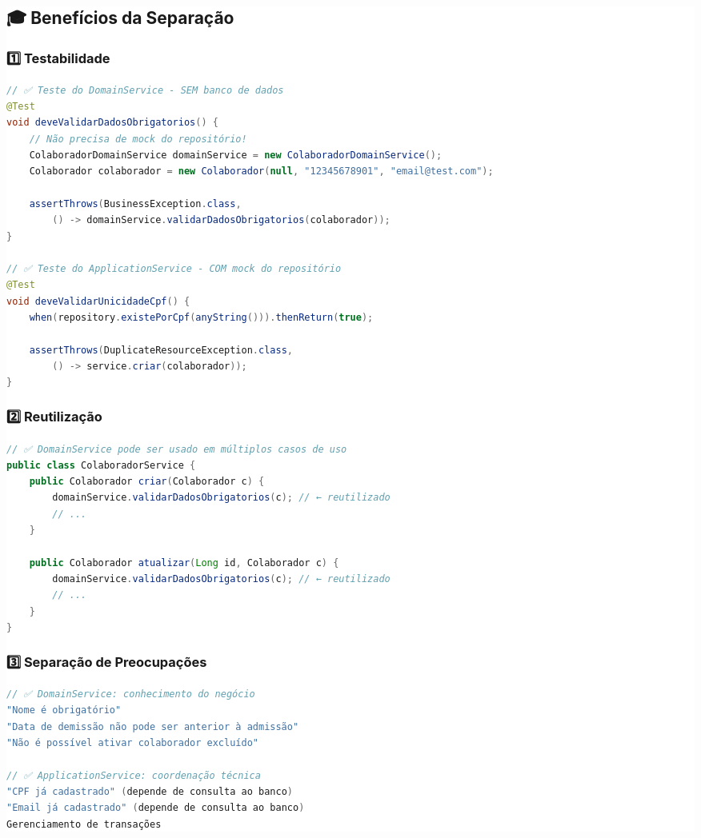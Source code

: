 
## 🎓 Benefícios da Separação

### 1️⃣ **Testabilidade**

```java
// ✅ Teste do DomainService - SEM banco de dados
@Test
void deveValidarDadosObrigatorios() {
    // Não precisa de mock do repositório!
    ColaboradorDomainService domainService = new ColaboradorDomainService();
    Colaborador colaborador = new Colaborador(null, "12345678901", "email@test.com");
    
    assertThrows(BusinessException.class, 
        () -> domainService.validarDadosObrigatorios(colaborador));
}

// ✅ Teste do ApplicationService - COM mock do repositório
@Test
void deveValidarUnicidadeCpf() {
    when(repository.existePorCpf(anyString())).thenReturn(true);
    
    assertThrows(DuplicateResourceException.class,
        () -> service.criar(colaborador));
}
```

### 2️⃣ **Reutilização**

```java
// ✅ DomainService pode ser usado em múltiplos casos de uso
public class ColaboradorService {
    public Colaborador criar(Colaborador c) {
        domainService.validarDadosObrigatorios(c); // ← reutilizado
        // ...
    }
    
    public Colaborador atualizar(Long id, Colaborador c) {
        domainService.validarDadosObrigatorios(c); // ← reutilizado
        // ...
    }
}
```

### 3️⃣ **Separação de Preocupações**

```java
// ✅ DomainService: conhecimento do negócio
"Nome é obrigatório"
"Data de demissão não pode ser anterior à admissão"
"Não é possível ativar colaborador excluído"

// ✅ ApplicationService: coordenação técnica
"CPF já cadastrado" (depende de consulta ao banco)
"Email já cadastrado" (depende de consulta ao banco)
Gerenciamento de transações
```
